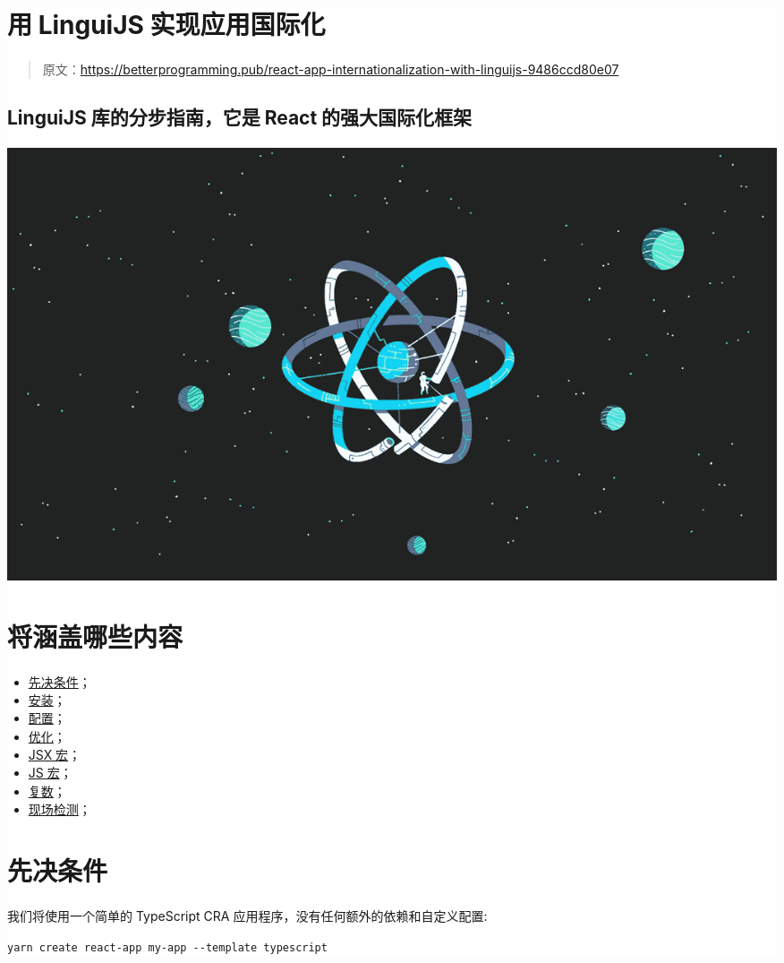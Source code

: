 # 用 LinguiJS 实现应用国际化

> 原文：<https://betterprogramming.pub/react-app-internationalization-with-linguijs-9486ccd80e07>

## LinguiJS 库的分步指南，它是 React 的强大国际化框架

![](img/f1803737003f83e4a5022ef43fb985a8.png)

# 将涵盖哪些内容

*   [先决条件](#b1a7)；
*   [安装](#0b33)；
*   [配置](#104f)；
*   [优化](#ce55)；
*   [JSX 宏](#6ba9)；
*   [JS 宏](#53ec)；
*   [复数](#bc8b)；
*   [现场检测](#54ea)；

# 先决条件

我们将使用一个简单的 TypeScript CRA 应用程序，没有任何额外的依赖和自定义配置:

```
yarn create react-app my-app --template typescript
```
